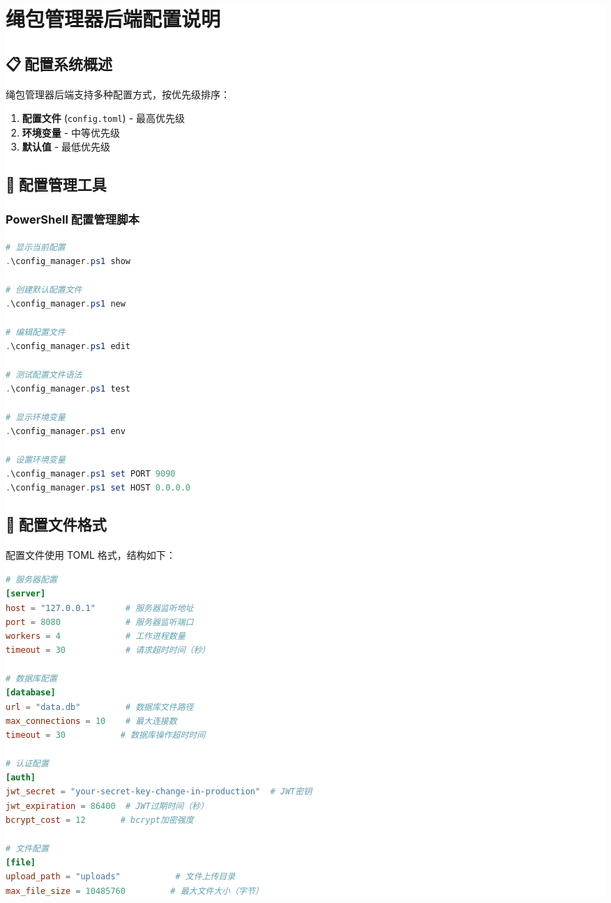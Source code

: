 # 绳包管理器后端配置说明

## 📋 配置系统概述

绳包管理器后端支持多种配置方式，按优先级排序：

1. **配置文件** (`config.toml`) - 最高优先级
2. **环境变量** - 中等优先级  
3. **默认值** - 最低优先级

## 🔧 配置管理工具

### PowerShell 配置管理脚本

```powershell
# 显示当前配置
.\config_manager.ps1 show

# 创建默认配置文件
.\config_manager.ps1 new

# 编辑配置文件
.\config_manager.ps1 edit

# 测试配置文件语法
.\config_manager.ps1 test

# 显示环境变量
.\config_manager.ps1 env

# 设置环境变量
.\config_manager.ps1 set PORT 9090
.\config_manager.ps1 set HOST 0.0.0.0
```

## 📄 配置文件格式

配置文件使用 TOML 格式，结构如下：

```toml
# 服务器配置
[server]
host = "127.0.0.1"      # 服务器监听地址
port = 8080             # 服务器监听端口
workers = 4             # 工作进程数量
timeout = 30            # 请求超时时间（秒）

# 数据库配置
[database]
url = "data.db"         # 数据库文件路径
max_connections = 10    # 最大连接数
timeout = 30           # 数据库操作超时时间

# 认证配置
[auth]
jwt_secret = "your-secret-key-change-in-production"  # JWT密钥
jwt_expiration = 86400  # JWT过期时间（秒）
bcrypt_cost = 12       # bcrypt加密强度

# 文件配置
[file]
upload_path = "uploads"           # 文件上传目录
max_file_size = 10485760         # 最大文件大小（字节）
```